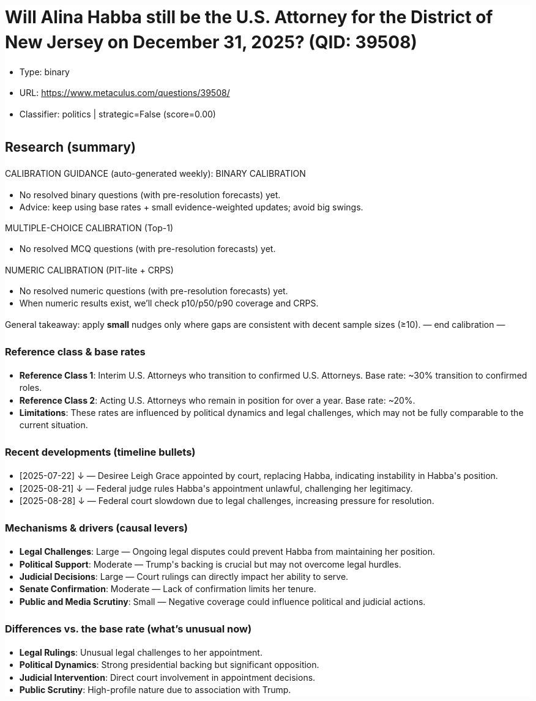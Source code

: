 # Will Alina Habba still be the U.S. Attorney for the District of New Jersey on December 31, 2025? (QID: 39508)

- Type: binary

- URL: https://www.metaculus.com/questions/39508/

- Classifier: politics | strategic=False (score=0.00)

## Research (summary)

CALIBRATION GUIDANCE (auto-generated weekly):
BINARY CALIBRATION
- No resolved binary questions (with pre-resolution forecasts) yet.
- Advice: keep using base rates + small evidence-weighted updates; avoid big swings.

MULTIPLE-CHOICE CALIBRATION (Top-1)
- No resolved MCQ questions (with pre-resolution forecasts) yet.

NUMERIC CALIBRATION (PIT-lite + CRPS)
- No resolved numeric questions (with pre-resolution forecasts) yet.
- When numeric results exist, we’ll check p10/p50/p90 coverage and CRPS.

General takeaway: apply **small** nudges only where gaps are consistent with decent sample sizes (≥10).
— end calibration —

### Reference class & base rates
- **Reference Class 1**: Interim U.S. Attorneys who transition to confirmed U.S. Attorneys. Base rate: ~30% transition to confirmed roles.
- **Reference Class 2**: Acting U.S. Attorneys who remain in position for over a year. Base rate: ~20%.
- **Limitations**: These rates are influenced by political dynamics and legal challenges, which may not be fully comparable to the current situation.

### Recent developments (timeline bullets)
- [2025-07-22] ↓ — Desiree Leigh Grace appointed by court, replacing Habba, indicating instability in Habba's position.
- [2025-08-21] ↓ — Federal judge rules Habba's appointment unlawful, challenging her legitimacy.
- [2025-08-28] ↓ — Federal court slowdown due to legal challenges, increasing pressure for resolution.

### Mechanisms & drivers (causal levers)
- **Legal Challenges**: Large — Ongoing legal disputes could prevent Habba from maintaining her position.
- **Political Support**: Moderate — Trump's backing is crucial but may not overcome legal hurdles.
- **Judicial Decisions**: Large — Court rulings can directly impact her ability to serve.
- **Senate Confirmation**: Moderate — Lack of confirmation limits her tenure.
- **Public and Media Scrutiny**: Small — Negative coverage could influence political and judicial actions.

### Differences vs. the base rate (what’s unusual now)
- **Legal Rulings**: Unusual legal challenges to her appointment.
- **Political Dynamics**: Strong presidential backing but significant opposition.
- **Judicial Intervention**: Direct court involvement in appointment decisions.
- **Public Scrutiny**: High-profile nature due to association with Trump.
